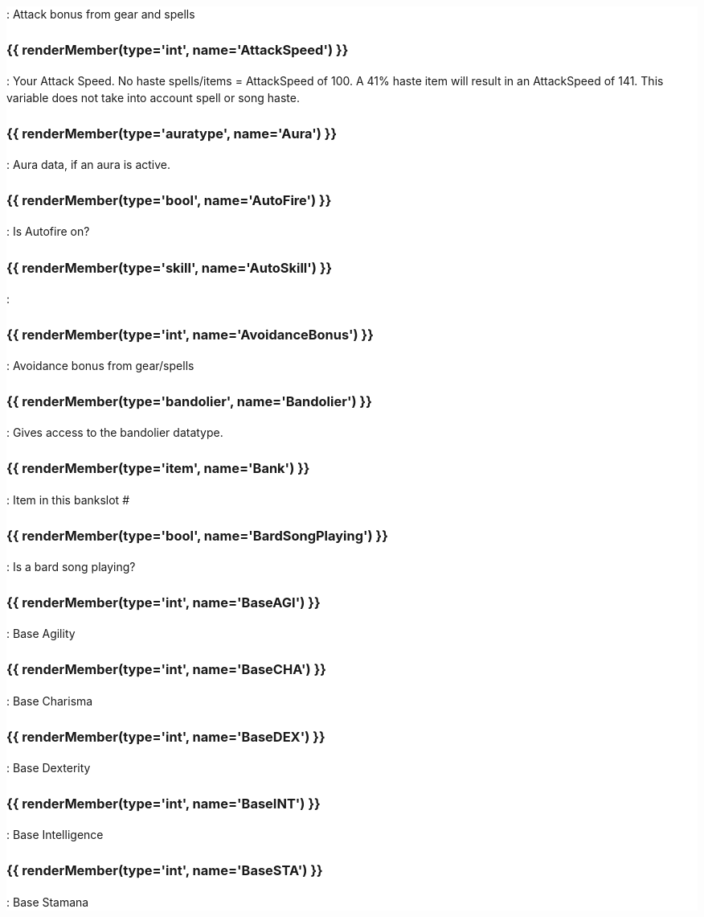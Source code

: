 :   Attack bonus from gear and spells

### {{ renderMember(type='int', name='AttackSpeed') }} 

:   Your Attack Speed. No haste spells/items = AttackSpeed of 100. A 41% haste item will result in an AttackSpeed of 141. This variable does not take into account spell or song haste.

### {{ renderMember(type='auratype', name='Aura') }} 

:   Aura data, if an aura is active.

### {{ renderMember(type='bool', name='AutoFire') }} 

:   Is Autofire on?

### {{ renderMember(type='skill', name='AutoSkill') }} 

:   

### {{ renderMember(type='int', name='AvoidanceBonus') }} 

:   Avoidance bonus from gear/spells

### {{ renderMember(type='bandolier', name='Bandolier') }} 

:  Gives access to the bandolier datatype. 

### {{ renderMember(type='item', name='Bank') }}

:   Item in this bankslot #

### {{ renderMember(type='bool', name='BardSongPlaying') }} 

:   Is a bard song playing?

### {{ renderMember(type='int', name='BaseAGI') }} 

:   Base Agility

### {{ renderMember(type='int', name='BaseCHA') }} 

:   Base Charisma

### {{ renderMember(type='int', name='BaseDEX') }} 

:   Base Dexterity

### {{ renderMember(type='int', name='BaseINT') }} 

:   Base Intelligence

### {{ renderMember(type='int', name='BaseSTA') }} 

:   Base Stamana
